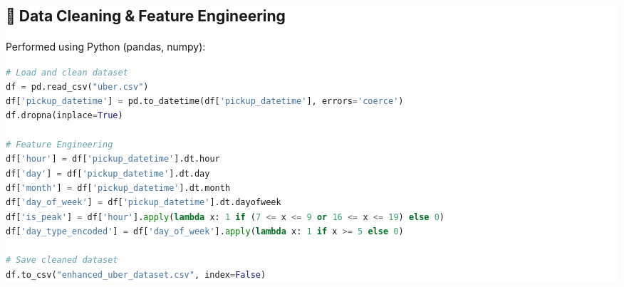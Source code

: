 
## 🧪 Data Cleaning & Feature Engineering

Performed using Python (pandas, numpy):

```python
# Load and clean dataset
df = pd.read_csv("uber.csv")
df['pickup_datetime'] = pd.to_datetime(df['pickup_datetime'], errors='coerce')
df.dropna(inplace=True)

# Feature Engineering
df['hour'] = df['pickup_datetime'].dt.hour
df['day'] = df['pickup_datetime'].dt.day
df['month'] = df['pickup_datetime'].dt.month
df['day_of_week'] = df['pickup_datetime'].dt.dayofweek
df['is_peak'] = df['hour'].apply(lambda x: 1 if (7 <= x <= 9 or 16 <= x <= 19) else 0)
df['day_type_encoded'] = df['day_of_week'].apply(lambda x: 1 if x >= 5 else 0)

# Save cleaned dataset
df.to_csv("enhanced_uber_dataset.csv", index=False)
